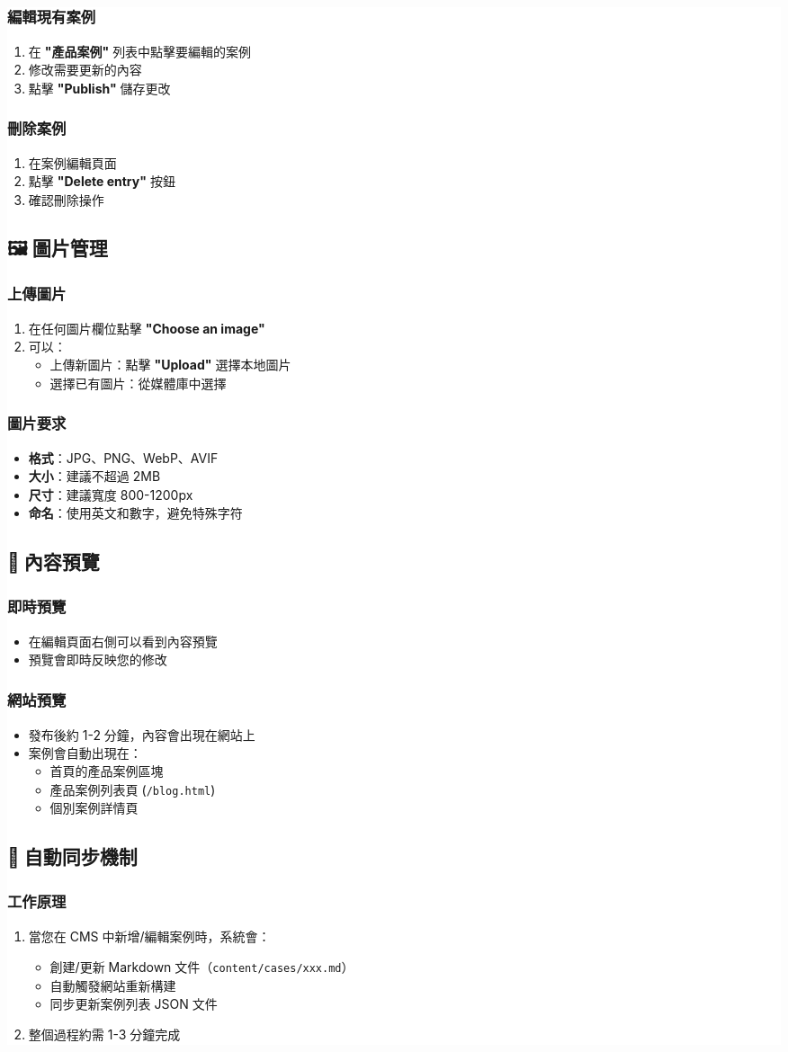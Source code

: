 ### 編輯現有案例

1. 在 **"產品案例"** 列表中點擊要編輯的案例
2. 修改需要更新的內容
3. 點擊 **"Publish"** 儲存更改

### 刪除案例

1. 在案例編輯頁面
2. 點擊 **"Delete entry"** 按鈕
3. 確認刪除操作

## 🖼️ 圖片管理

### 上傳圖片
1. 在任何圖片欄位點擊 **"Choose an image"**
2. 可以：
   - 上傳新圖片：點擊 **"Upload"** 選擇本地圖片
   - 選擇已有圖片：從媒體庫中選擇

### 圖片要求
- **格式**：JPG、PNG、WebP、AVIF
- **大小**：建議不超過 2MB
- **尺寸**：建議寬度 800-1200px
- **命名**：使用英文和數字，避免特殊字符

## 📱 內容預覽

### 即時預覽
- 在編輯頁面右側可以看到內容預覽
- 預覽會即時反映您的修改

### 網站預覽
- 發布後約 1-2 分鐘，內容會出現在網站上
- 案例會自動出現在：
  - 首頁的產品案例區塊
  - 產品案例列表頁 (`/blog.html`)
  - 個別案例詳情頁

## 🔄 自動同步機制

### 工作原理
1. 當您在 CMS 中新增/編輯案例時，系統會：
   - 創建/更新 Markdown 文件（`content/cases/xxx.md`）
   - 自動觸發網站重新構建
   - 同步更新案例列表 JSON 文件

2. 整個過程約需 1-3 分鐘完成
